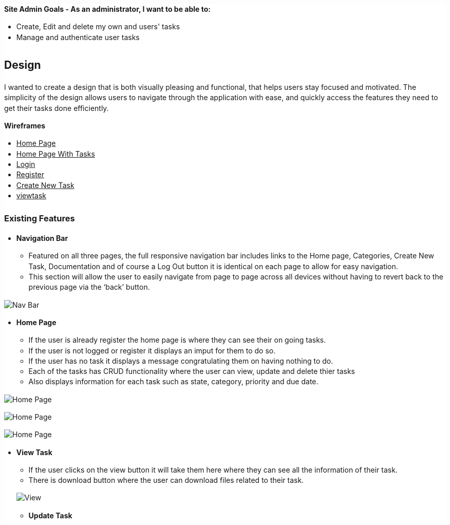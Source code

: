 **Site Admin Goals - As an administrator, I want to be able to:**
* Create, Edit and delete my own and users' tasks
* Manage and authenticate user tasks

##  Design
I wanted to create a design that is both visually pleasing and functional, that helps users stay focused and motivated. The simplicity of the design allows users to navigate through the application with ease, and quickly access the features they need to get their tasks done efficiently. 

**Wireframes**

* [Home Page](src/assets/images/wireframes/Home.png)
* [Home Page With Tasks](src/assets/images/wireframes/homewtask.png)
* [Login](src/assets/images/wireframes/Login.png)
* [Register](/src/assets/images/wireframes/Register.png)
* [Create New Task](src/assets/images/wireframes/CreateANewTask.png)
* [viewtask](src/assets/images/wireframes/viewtask.png)

### Existing Features

- __Navigation Bar__

  - Featured on all three pages, the full responsive navigation bar includes links to the Home page, Categories, Create New Task, Documentation and of course a Log Out button it is identical on each page to allow for easy navigation.
  - This section will allow the user to easily navigate from page to page across all devices without having to revert back to the previous page via the ‘back’ button. 

![Nav Bar](src/assets/images/screenshots/Navbar.png)

- __Home Page__

  - If the user is already register the home page is where they can see their on going tasks. 
  - If the user is not logged or register it displays an imput for them to do so. 
  - If the user has no task it displays a message congratulating them on having nothing to do. 
  - Each of the tasks has CRUD functionality where the user can view, update and delete thier tasks
  - Also displays information for each task such as state, category, priority and due date. 

![Home Page](src/assets/images/screenshots/homewtask.png)

![Home Page](src/assets/images/screenshots/Login.png)

![Home Page](src/assets/images/screenshots/Home.png)

- __View Task__

  - If the user clicks on the view button it will take them here where they can see all the information of their task. 
  - There is download button where the user can download files related to their task. 

  ![View](src/assets/images/screenshots/ViewTask.png)

  - __Update Task__
